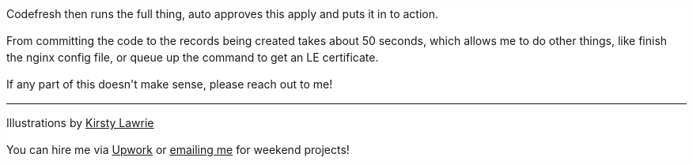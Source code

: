Codefresh then runs the full thing, auto approves this apply and puts it in to action.

From committing the code to the records being created takes about 50 seconds, which allows me to do other things, like finish the nginx config file, or queue up the command to get an LE certificate.

If any part of this doesn't make sense, please reach out to me!

---

Illustrations by [Kirsty Lawrie](__GHOST_URL__/dns-terraform-cloudflare/kirstylawrie.com/)

You can hire me via [Upwork](https://www.upwork.com/freelancers/~01c61ee9802b94133e) or [emailing me](mailto:work@breadnet.co.uk) for weekend projects!
